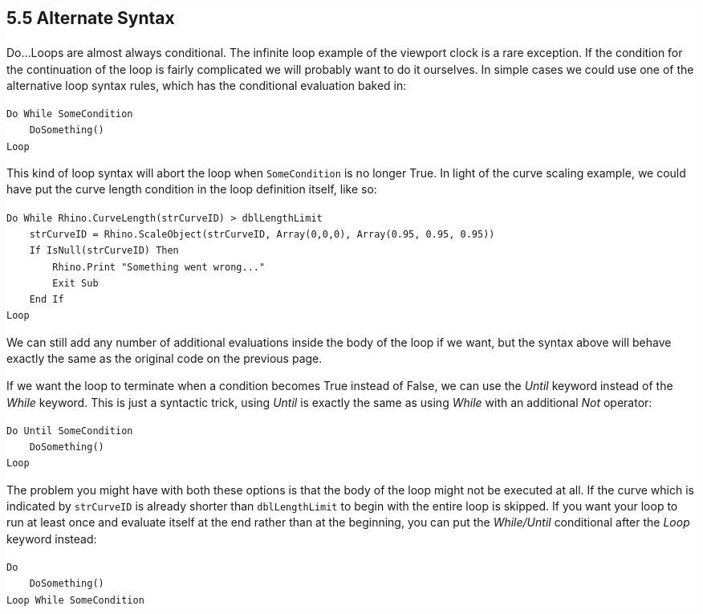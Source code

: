 ## 5.5 Alternate Syntax

Do…Loops are almost always conditional. The infinite loop example of the
viewport clock is a rare exception. If the condition for the continuation of
the loop is fairly complicated we will probably want to do it ourselves. In
simple cases we could use one of the alternative loop syntax rules, which has
the conditional evaluation baked in:

    
    
    Do While SomeCondition
        DoSomething()
    Loop
    

This kind of loop syntax will abort the loop when `SomeCondition` is no longer
True. In light of the curve scaling example, we could have put the curve
length condition in the loop definition itself, like so:

    
    
    Do While Rhino.CurveLength(strCurveID) > dblLengthLimit
        strCurveID = Rhino.ScaleObject(strCurveID, Array(0,0,0), Array(0.95, 0.95, 0.95))
        If IsNull(strCurveID) Then
            Rhino.Print "Something went wrong..."
            Exit Sub
        End If
    Loop
    

We can still add any number of additional evaluations inside the body of the
loop if we want, but the syntax above will behave exactly the same as the
original code on the previous page.

If we want the loop to terminate when a condition becomes True instead of
False, we can use the _Until_ keyword instead of the _While_ keyword. This is
just a syntactic trick, using _Until_ is exactly the same as using _While_
with an additional _Not_ operator:

    
    
    Do Until SomeCondition
        DoSomething()
    Loop
    

The problem you might have with both these options is that the body of the
loop might not be executed at all. If the curve which is indicated by
`strCurveID` is already shorter than `dblLengthLimit` to begin with the entire
loop is skipped. If you want your loop to run at least once and evaluate
itself at the end rather than at the beginning, you can put the _While/Until_
conditional after the _Loop_ keyword instead:

    
    
    Do
        DoSomething()
    Loop While SomeCondition
    